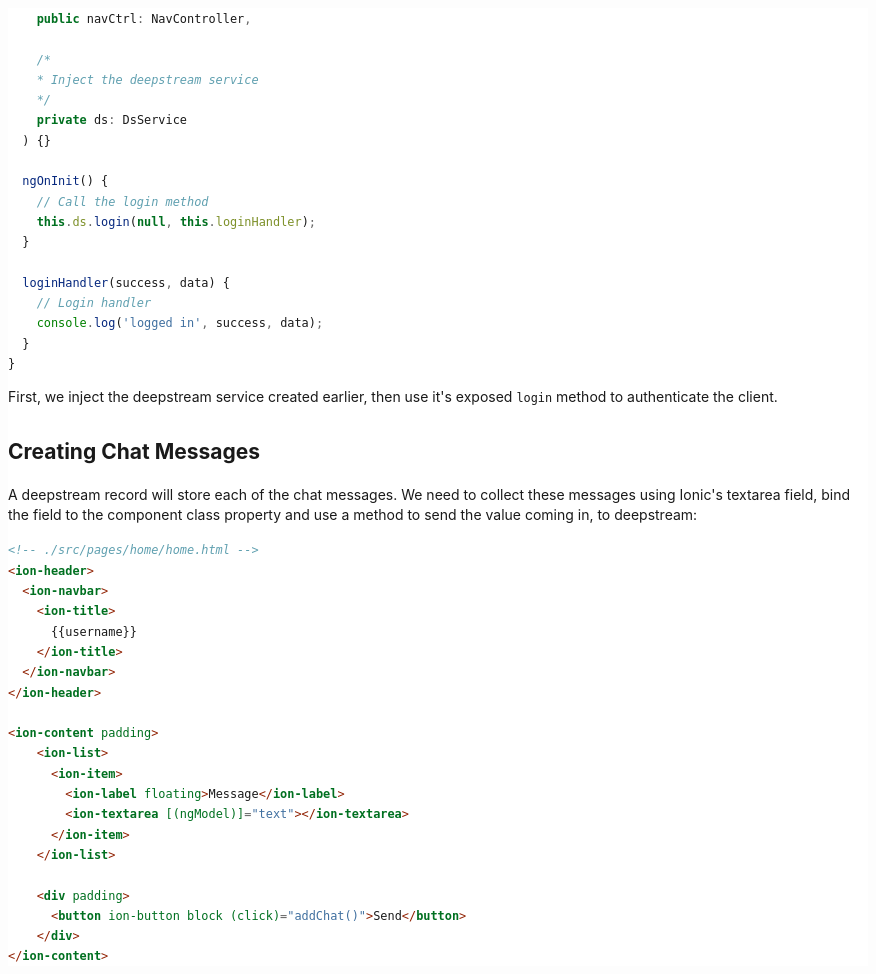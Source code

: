 ```js
    public navCtrl: NavController,
    
    /*
    * Inject the deepstream service
    */
    private ds: DsService
  ) {}

  ngOnInit() {
    // Call the login method
    this.ds.login(null, this.loginHandler);
  }

  loginHandler(success, data) {
    // Login handler
    console.log('logged in', success, data);
  }
}
```

First, we inject the deepstream service created earlier, then use it's exposed `login` method to authenticate the client.

## Creating Chat Messages
A deepstream record will store each of the chat messages. We need to collect these messages using Ionic's textarea field, bind the field to the component class property and use a method to send the value coming in, to deepstream:

```html
<!-- ./src/pages/home/home.html -->
<ion-header>
  <ion-navbar>
    <ion-title>
      {{username}}
    </ion-title>
  </ion-navbar>
</ion-header>

<ion-content padding>
    <ion-list>
      <ion-item>
        <ion-label floating>Message</ion-label>
        <ion-textarea [(ngModel)]="text"></ion-textarea>
      </ion-item>
    </ion-list>

    <div padding>
      <button ion-button block (click)="addChat()">Send</button>
    </div>
</ion-content>
```

